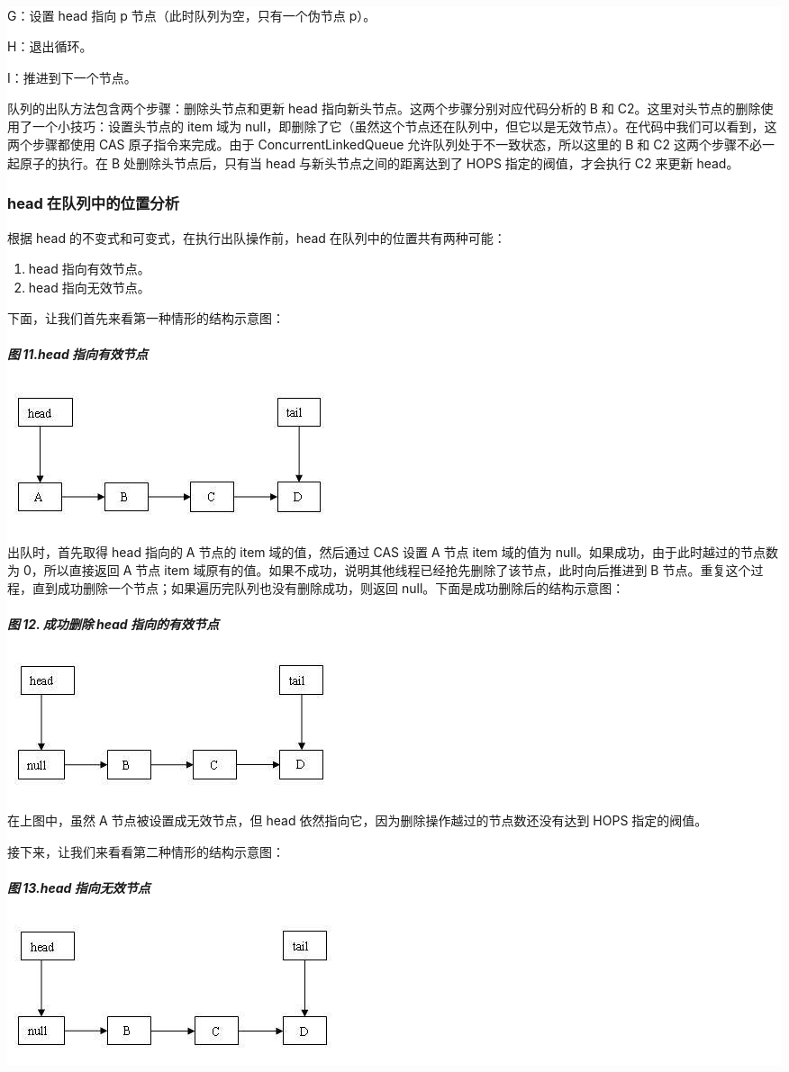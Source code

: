 G：设置 head 指向 p 节点（此时队列为空，只有一个伪节点 p）。

H：退出循环。

I：推进到下一个节点。

队列的出队方法包含两个步骤：删除头节点和更新 head 指向新头节点。这两个步骤分别对应代码分析的 B 和 C2。这里对头节点的删除使用了一个小技巧：设置头节点的 item 域为 null，即删除了它（虽然这个节点还在队列中，但它以是无效节点）。在代码中我们可以看到，这两个步骤都使用 CAS 原子指令来完成。由于 ConcurrentLinkedQueue 允许队列处于不一致状态，所以这里的 B 和 C2 这两个步骤不必一起原子的执行。在 B 处删除头节点后，只有当 head 与新头节点之间的距离达到了 HOPS 指定的阀值，才会执行 C2 来更新 head。

### head 在队列中的位置分析

根据 head 的不变式和可变式，在执行出队操作前，head 在队列中的位置共有两种可能：

1. head 指向有效节点。
2. head 指向无效节点。

下面，让我们首先来看第一种情形的结构示意图：

##### 图 11.head 指向有效节点

![图 11.head 指向有效节点](../ibm_articles_img/j-lo-concurrent_images_image014.jpg)

出队时，首先取得 head 指向的 A 节点的 item 域的值，然后通过 CAS 设置 A 节点 item 域的值为 null。如果成功，由于此时越过的节点数为 0，所以直接返回 A 节点 item 域原有的值。如果不成功，说明其他线程已经抢先删除了该节点，此时向后推进到 B 节点。重复这个过程，直到成功删除一个节点；如果遍历完队列也没有删除成功，则返回 null。下面是成功删除后的结构示意图：

##### 图 12\. 成功删除 head 指向的有效节点

![图 12. 成功删除 head 指向的有效节点](../ibm_articles_img/j-lo-concurrent_images_image015.jpg)

在上图中，虽然 A 节点被设置成无效节点，但 head 依然指向它，因为删除操作越过的节点数还没有达到 HOPS 指定的阀值。

接下来，让我们来看看第二种情形的结构示意图：

##### 图 13.head 指向无效节点

![图 13.head 指向无效节点](../ibm_articles_img/j-lo-concurrent_images_image016.jpg)
